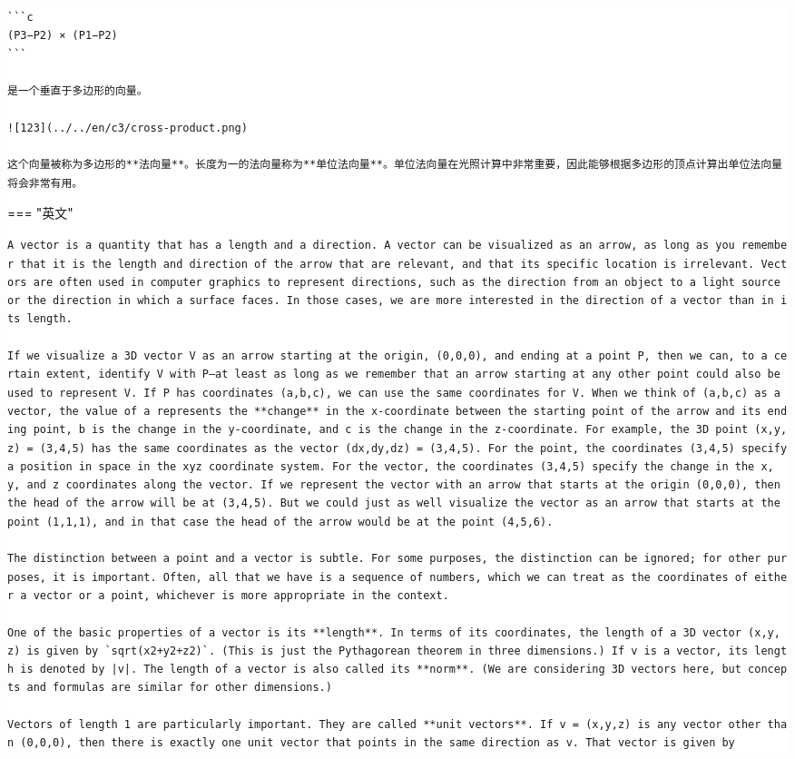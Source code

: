     ```c
    (P3−P2) × (P1−P2)
    ```

    是一个垂直于多边形的向量。

    ![123](../../en/c3/cross-product.png)

    这个向量被称为多边形的**法向量**。长度为一的法向量称为**单位法向量**。单位法向量在光照计算中非常重要，因此能够根据多边形的顶点计算出单位法向量将会非常有用。

=== "英文"

    A vector is a quantity that has a length and a direction. A vector can be visualized as an arrow, as long as you remember that it is the length and direction of the arrow that are relevant, and that its specific location is irrelevant. Vectors are often used in computer graphics to represent directions, such as the direction from an object to a light source or the direction in which a surface faces. In those cases, we are more interested in the direction of a vector than in its length.

    If we visualize a 3D vector V as an arrow starting at the origin, (0,0,0), and ending at a point P, then we can, to a certain extent, identify V with P—at least as long as we remember that an arrow starting at any other point could also be used to represent V. If P has coordinates (a,b,c), we can use the same coordinates for V. When we think of (a,b,c) as a vector, the value of a represents the **change** in the x-coordinate between the starting point of the arrow and its ending point, b is the change in the y-coordinate, and c is the change in the z-coordinate. For example, the 3D point (x,y,z) = (3,4,5) has the same coordinates as the vector (dx,dy,dz) = (3,4,5). For the point, the coordinates (3,4,5) specify a position in space in the xyz coordinate system. For the vector, the coordinates (3,4,5) specify the change in the x, y, and z coordinates along the vector. If we represent the vector with an arrow that starts at the origin (0,0,0), then the head of the arrow will be at (3,4,5). But we could just as well visualize the vector as an arrow that starts at the point (1,1,1), and in that case the head of the arrow would be at the point (4,5,6).

    The distinction between a point and a vector is subtle. For some purposes, the distinction can be ignored; for other purposes, it is important. Often, all that we have is a sequence of numbers, which we can treat as the coordinates of either a vector or a point, whichever is more appropriate in the context.

    One of the basic properties of a vector is its **length**. In terms of its coordinates, the length of a 3D vector (x,y,z) is given by `sqrt(x2+y2+z2)`. (This is just the Pythagorean theorem in three dimensions.) If v is a vector, its length is denoted by |v|. The length of a vector is also called its **norm**. (We are considering 3D vectors here, but concepts and formulas are similar for other dimensions.)

    Vectors of length 1 are particularly important. They are called **unit vectors**. If v = (x,y,z) is any vector other than (0,0,0), then there is exactly one unit vector that points in the same direction as v. That vector is given by
